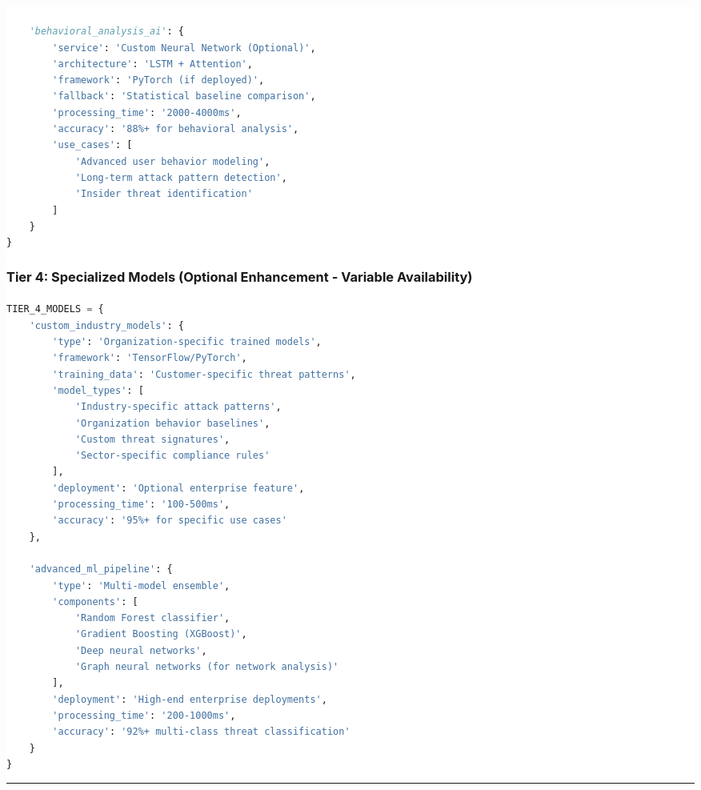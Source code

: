 ```python
    
    'behavioral_analysis_ai': {
        'service': 'Custom Neural Network (Optional)',
        'architecture': 'LSTM + Attention',
        'framework': 'PyTorch (if deployed)',
        'fallback': 'Statistical baseline comparison',
        'processing_time': '2000-4000ms',
        'accuracy': '88%+ for behavioral analysis',
        'use_cases': [
            'Advanced user behavior modeling',
            'Long-term attack pattern detection',
            'Insider threat identification'
        ]
    }
}
```

### **Tier 4: Specialized Models** (Optional Enhancement - Variable Availability)
```python
TIER_4_MODELS = {
    'custom_industry_models': {
        'type': 'Organization-specific trained models',
        'framework': 'TensorFlow/PyTorch',
        'training_data': 'Customer-specific threat patterns',
        'model_types': [
            'Industry-specific attack patterns',
            'Organization behavior baselines',
            'Custom threat signatures',
            'Sector-specific compliance rules'
        ],
        'deployment': 'Optional enterprise feature',
        'processing_time': '100-500ms',
        'accuracy': '95%+ for specific use cases'
    },
    
    'advanced_ml_pipeline': {
        'type': 'Multi-model ensemble',
        'components': [
            'Random Forest classifier',
            'Gradient Boosting (XGBoost)',
            'Deep neural networks',
            'Graph neural networks (for network analysis)'
        ],
        'deployment': 'High-end enterprise deployments',
        'processing_time': '200-1000ms',
        'accuracy': '92%+ multi-class threat classification'
    }
}
```

---